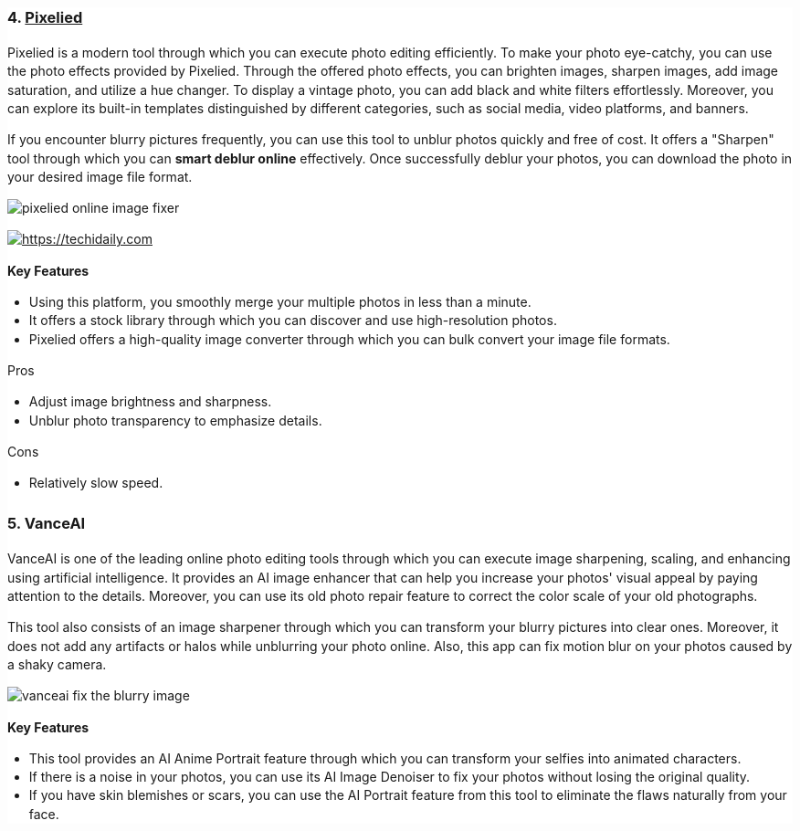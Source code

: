 ### 4\. [Pixelied](https://pixelied.com/features/unblur-image)

Pixelied is a modern tool through which you can execute photo editing efficiently. To make your photo eye-catchy, you can use the photo effects provided by Pixelied. Through the offered photo effects, you can brighten images, sharpen images, add image saturation, and utilize a hue changer. To display a vintage photo, you can add black and white filters effortlessly. Moreover, you can explore its built-in templates distinguished by different categories, such as social media, video platforms, and banners.

If you encounter blurry pictures frequently, you can use this tool to unblur photos quickly and free of cost. It offers a "Sharpen" tool through which you can **smart deblur online** effectively. Once successfully deblur your photos, you can download the photo in your desired image file format.

![pixelied online image fixer](https://images.wondershare.com/filmora/article-images/2024/05/unblur-image-free-4.jpg)


<a href="https://wigfever.sjv.io/c/5597632/2014848/22899" target="_top" id="2014848">
  <img src="//a.impactradius-go.com/display-ad/22899-2014848" border="0" alt="https://techidaily.com" width="320" height="90"/>
</a>
<img height="0" width="0" src="https://wigfever.sjv.io/i/5597632/2014848/22899" style="position:absolute;visibility:hidden;" border="0" />


**Key Features**

* Using this platform, you smoothly merge your multiple photos in less than a minute.
* It offers a stock library through which you can discover and use high-resolution photos.
* Pixelied offers a high-quality image converter through which you can bulk convert your image file formats.

 Pros

* Adjust image brightness and sharpness.
* Unblur photo transparency to emphasize details.

 Cons

* Relatively slow speed.

### 5\. VanceAI

VanceAI is one of the leading online photo editing tools through which you can execute image sharpening, scaling, and enhancing using artificial intelligence. It provides an AI image enhancer that can help you increase your photos' visual appeal by paying attention to the details. Moreover, you can use its old photo repair feature to correct the color scale of your old photographs.

This tool also consists of an image sharpener through which you can transform your blurry pictures into clear ones. Moreover, it does not add any artifacts or halos while unblurring your photo online. Also, this app can fix motion blur on your photos caused by a shaky camera.

![vanceai fix the blurry image](https://images.wondershare.com/filmora/article-images/2024/05/unblur-image-free-5.jpg)

**Key Features**

* This tool provides an AI Anime Portrait feature through which you can transform your selfies into animated characters.
* If there is a noise in your photos, you can use its AI Image Denoiser to fix your photos without losing the original quality.
* If you have skin blemishes or scars, you can use the AI Portrait feature from this tool to eliminate the flaws naturally from your face.
